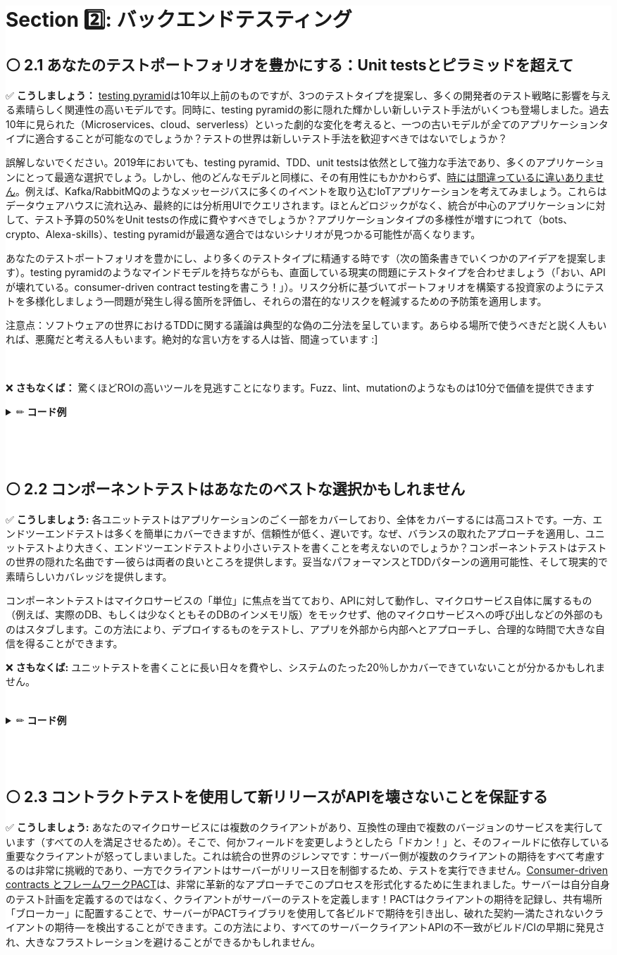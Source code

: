 # Section 2️⃣: バックエンドテスティング

## ⚪️ 2.1 あなたのテストポートフォリオを豊かにする：Unit testsとピラミッドを超えて

:white_check_mark: **こうしましょう：** [testing pyramid](https://martinfowler.com/bliki/TestPyramid.html)は10年以上前のものですが、3つのテストタイプを提案し、多くの開発者のテスト戦略に影響を与える素晴らしく関連性の高いモデルです。同時に、testing pyramidの影に隠れた輝かしい新しいテスト手法がいくつも登場しました。過去10年に見られた（Microservices、cloud、serverless）といった劇的な変化を考えると、一つの古いモデルが*全て*のアプリケーションタイプに適合することが可能なのでしょうか？テストの世界は新しいテスト手法を歓迎すべきではないでしょうか？

誤解しないでください。2019年においても、testing pyramid、TDD、unit testsは依然として強力な手法であり、多くのアプリケーションにとって最適な選択でしょう。しかし、他のどんなモデルと同様に、その有用性にもかかわらず、[時には間違っているに違いありません](https://en.wikipedia.org/wiki/All_models_are_wrong)。例えば、Kafka/RabbitMQのようなメッセージバスに多くのイベントを取り込むIoTアプリケーションを考えてみましょう。これらはデータウェアハウスに流れ込み、最終的には分析用UIでクエリされます。ほとんどロジックがなく、統合が中心のアプリケーションに対して、テスト予算の50%をUnit testsの作成に費やすべきでしょうか？アプリケーションタイプの多様性が増すにつれて（bots、crypto、Alexa-skills）、testing pyramidが最適な適合ではないシナリオが見つかる可能性が高くなります。

あなたのテストポートフォリオを豊かにし、より多くのテストタイプに精通する時です（次の箇条書きでいくつかのアイデアを提案します）。testing pyramidのようなマインドモデルを持ちながらも、直面している現実の問題にテストタイプを合わせましょう（「おい、APIが壊れている。consumer-driven contract testingを書こう！」）。リスク分析に基づいてポートフォリオを構築する投資家のようにテストを多様化しましょう—問題が発生し得る箇所を評価し、それらの潜在的なリスクを軽減するための予防策を適用します。

注意点：ソフトウェアの世界におけるTDDに関する議論は典型的な偽の二分法を呈しています。あらゆる場所で使うべきだと説く人もいれば、悪魔だと考える人もいます。絶対的な言い方をする人は皆、間違っています :]

<br/>

❌ **さもなくば：** 驚くほどROIの高いツールを見逃すことになります。Fuzz、lint、mutationのようなものは10分で価値を提供できます

<details><summary>✏ <b>コード例</b></summary></details>

<br/><br/>

## ⚪ ️2.2 コンポーネントテストはあなたのベストな選択かもしれません

:white_check_mark: **こうしましょう:** 各ユニットテストはアプリケーションのごく一部をカバーしており、全体をカバーするには高コストです。一方、エンドツーエンドテストは多くを簡単にカバーできますが、信頼性が低く、遅いです。なぜ、バランスの取れたアプローチを適用し、ユニットテストより大きく、エンドツーエンドテストより小さいテストを書くことを考えないのでしょうか？コンポーネントテストはテストの世界の隠れた名曲です — 彼らは両者の良いところを提供します。妥当なパフォーマンスとTDDパターンの適用可能性、そして現実的で素晴らしいカバレッジを提供します。

コンポーネントテストはマイクロサービスの「単位」に焦点を当てており、APIに対して動作し、マイクロサービス自体に属するもの（例えば、実際のDB、もしくは少なくともそのDBのインメモリ版）をモックせず、他のマイクロサービスへの呼び出しなどの外部のものはスタブします。この方法により、デプロイするものをテストし、アプリを外部から内部へとアプローチし、合理的な時間で大きな自信を得ることができます。
<br/>

❌ **さもなくば:** ユニットテストを書くことに長い日々を費やし、システムのたった20％しかカバーできていないことが分かるかもしれません。

<br/>

<details><summary>✏ <b>コード例</b></summary></details>

<br/><br/>

## ⚪ ️2.3 コントラクトテストを使用して新リリースがAPIを壊さないことを保証する

:white_check_mark: **こうしましょう:** あなたのマイクロサービスには複数のクライアントがあり、互換性の理由で複数のバージョンのサービスを実行しています（すべての人を満足させるため）。そこで、何かフィールドを変更しようとしたら「ドカン！」と、そのフィールドに依存している重要なクライアントが怒ってしまいました。これは統合の世界のジレンマです：サーバー側が複数のクライアントの期待をすべて考慮するのは非常に挑戦的であり、一方でクライアントはサーバーがリリース日を制御するため、テストを実行できません。[Consumer-driven contracts とフレームワークPACT](https://docs.pact.io/)は、非常に革新的なアプローチでこのプロセスを形式化するために生まれました。サーバーは自分自身のテスト計画を定義するのではなく、クライアントがサーバーのテストを定義します！PACTはクライアントの期待を記録し、共有場所「ブローカー」に配置することで、サーバーがPACTライブラリを使用して各ビルドで期待を引き出し、破れた契約 — 満たされないクライアントの期待 — を検出することができます。この方法により、すべてのサーバークライアントAPIの不一致がビルド/CIの早期に発見され、大きなフラストレーションを避けることができるかもしれません。
<br/>
